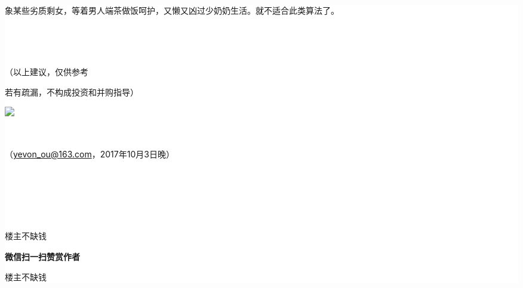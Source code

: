 象某些劣质剩女，等着男人端茶做饭呵护，又懒又凶过少奶奶生活。就不适合此类算法了。

&nbsp;

&nbsp;

（以上建议，仅供参考

若有疏漏，不构成投资和并购指导）&nbsp;

<img data-s="300,640" data-type="jpeg" src="https://mmbiz.qpic.cn/mmbiz_jpg/Ok4hZ0tV6r516KZzlib034Chl5Bagibpo7IhPgEzSfNoAqkRR9ibnHY6w6U4FPNFxBqcRjVnKEPoV1pXMER5qVhuw/0?wx_fmt=jpeg" class="" data-ratio="0.7671517671517671" data-w="962"/>



&nbsp;

（yevon_ou@163.com，2017年10月3日晚）

&nbsp;

&nbsp;

&nbsp;



楼主不缺钱


**微信扫一扫赞赏作者**






楼主不缺钱








